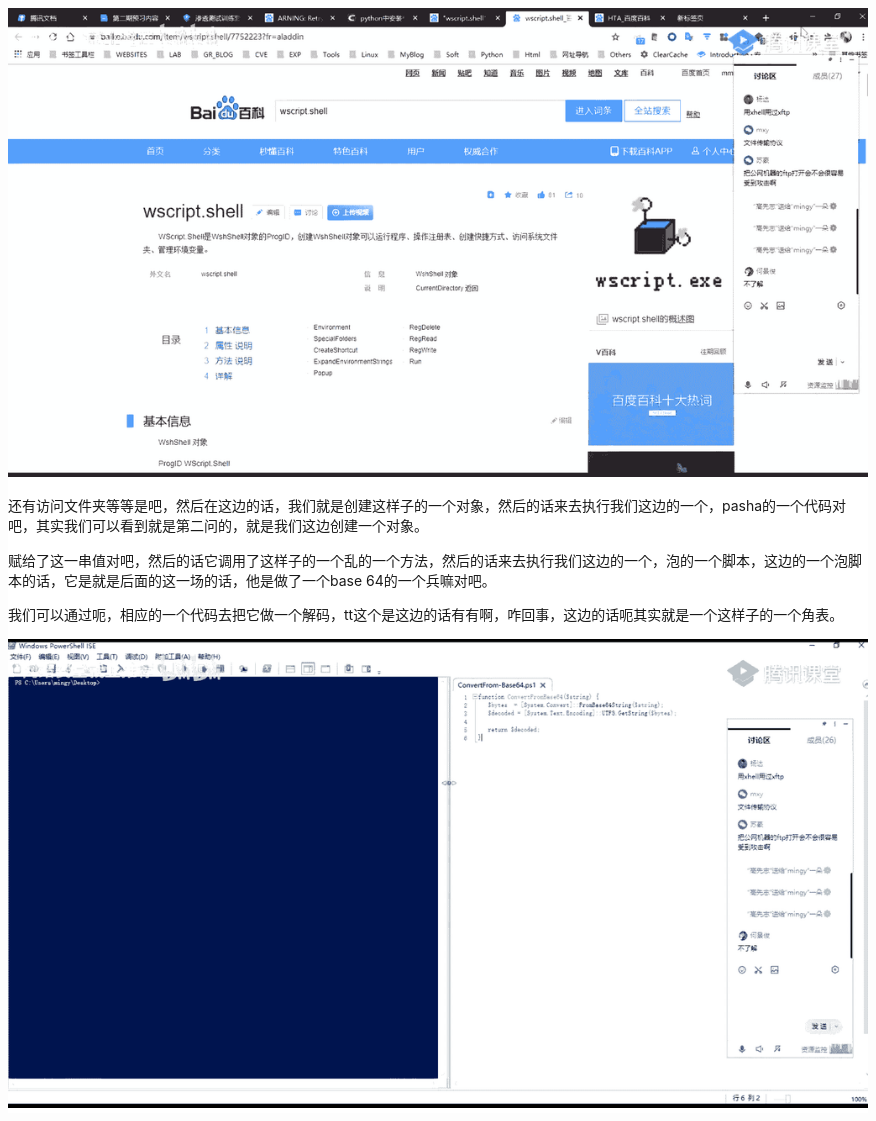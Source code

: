 ![](img/60be7da9a5382862724175ef497e01ed_59.png)

还有访问文件夹等等是吧，然后在这边的话，我们就是创建这样子的一个对象，然后的话来去执行我们这边的一个，pasha的一个代码对吧，其实我们可以看到就是第二问的，就是我们这边创建一个对象。

赋给了这一串值对吧，然后的话它调用了这样子的一个乱的一个方法，然后的话来去执行我们这边的一个，泡的一个脚本，这边的一个泡脚本的话，它是就是后面的这一场的话，他是做了一个base 64的一个兵嘛对吧。

我们可以通过呃，相应的一个代码去把它做一个解码，tt这个是这边的话有有啊，咋回事，这边的话呃其实就是一个这样子的一个角表。



![](img/60be7da9a5382862724175ef497e01ed_61.png)
